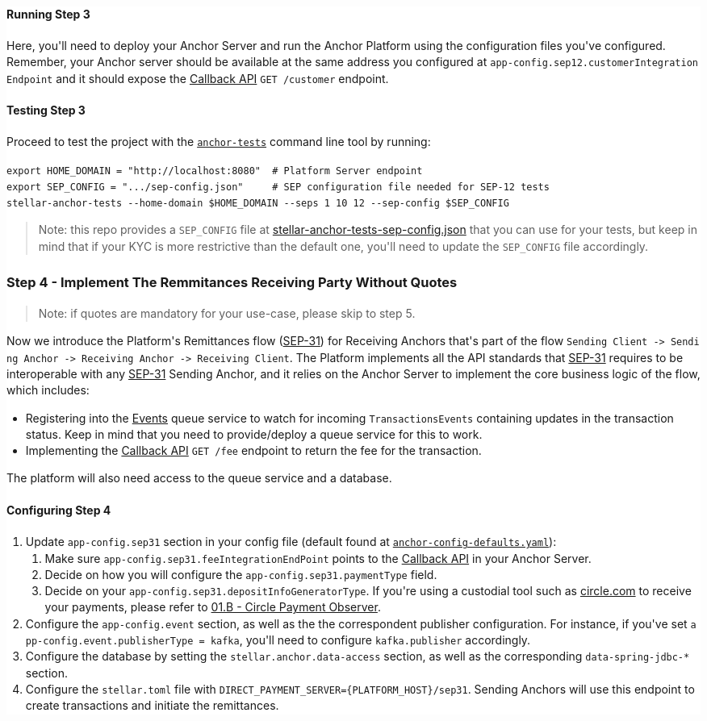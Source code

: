 #### Running Step 3

Here, you'll need to deploy your Anchor Server and run the Anchor Platform using the configuration files you've configured. Remember, your Anchor server should be available at the same address you configured at `app-config.sep12.customerIntegrationEndpoint` and it should expose the [Callback API] `GET /customer` endpoint.

#### Testing Step 3

Proceed to test the project with the [`anchor-tests`] command line tool by running:

```shell
export HOME_DOMAIN = "http://localhost:8080"  # Platform Server endpoint
export SEP_CONFIG = ".../sep-config.json"     # SEP configuration file needed for SEP-12 tests
stellar-anchor-tests --home-domain $HOME_DOMAIN --seps 1 10 12 --sep-config $SEP_CONFIG
```

> Note: this repo provides a `SEP_CONFIG` file at [stellar-anchor-tests-sep-config.json](/platform/src/test/resources/stellar-anchor-tests-sep-config.json) that you can use for your tests, but keep in mind that if your KYC is more restrictive than the default one, you'll need to update the `SEP_CONFIG` file accordingly.

### Step 4 - Implement The Remmitances Receiving Party Without Quotes

> Note: if quotes are mandatory for your use-case, please skip to step 5.

Now we introduce the Platform's Remittances flow ([SEP-31]) for Receiving Anchors that's part of the flow `Sending Client -> Sending Anchor -> Receiving Anchor -> Receiving Client`. The Platform implements all the API standards that [SEP-31] requires to be interoperable with any [SEP-31] Sending Anchor, and it relies on the Anchor Server to implement the core business logic of the flow, which includes:
- Registering into the [Events] queue service to watch for incoming `TransactionsEvents` containing updates in the transaction status. Keep in mind that you need to provide/deploy a queue service for this to work.
- Implementing the [Callback API] `GET /fee` endpoint to return the fee for the transaction.

The platform will also need access to the queue service and a database.

#### Configuring Step 4

1. Update `app-config.sep31` section in your config file (default found at [`anchor-config-defaults.yaml`]):
   1. Make sure `app-config.sep31.feeIntegrationEndPoint` points to the [Callback API] in your Anchor Server.
   2. Decide on how you will configure the `app-config.sep31.paymentType` field.
   3. Decide on your `app-config.sep31.depositInfoGeneratorType`. If you're using a custodial tool such as [circle.com](circle.com) to receive your payments, please refer to [01.B - Circle Payment Observer].
2. Configure the `app-config.event` section, as well as the the correspondent publisher configuration. For instance, if you've set `app-config.event.publisherType = kafka`, you'll need to configure `kafka.publisher` accordingly.
3. Configure the database by setting the `stellar.anchor.data-access` section, as well as the corresponding `data-spring-jdbc-*` section.
4. Configure the `stellar.toml` file with `DIRECT_PAYMENT_SERVER={PLATFORM_HOST}/sep31`. Sending Anchors will use this endpoint to create transactions and initiate the remittances.


[`anchor-tests`]: https://www.npmjs.com/package/@stellar/anchor-tests
[Demo Wallet]: https://demo-wallet.stellar.org
[Python scripts]: /end-to-end-tests/end_to_end_tests.py
[`anchor-config-defaults.yaml`]: /platform/src/main/resources/anchor-config-defaults.yaml
[`anchor-reference-server.yaml`]: /anchor-reference-server/src/main/resources/anchor-reference-server.yaml
[`stellar-wks.toml`]: /platform/src/main/resources/sep1/stellar-wks.toml
[`example.env`]: /platform/src/main/resources/example.env
[`assets-test.json`]: /platform/src/main/resources/assets-test.json
[Callback API]: /docs/03%20-%20Implementing%20the%20Anchor%20Server/Communication/Callbacks%20API.yml
[Events]: /docs/03%20-%20Implementing%20the%20Anchor%20Server/Communication/Events%20Schema.yml
[Platform API]: /docs/03%20-%20Implementing%20the%20Anchor%20Server/Communication/Platform%20API.yml
[01.B - Circle Payment Observer]: /docs/01%20-%20Running%20%26%20Configuring%20the%20Application/B%20-%20Circle%20Payment%20Observer.md
[SEPs]: https://github.com/stellar/stellar-protocol/tree/master/ecosystem
[SEP-10]: https://stellar.org/protocol/sep-10
[SEP-12]: https://stellar.org/protocol/sep-12
[SEP-24]: https://stellar.org/protocol/sep-24
[SEP-31]: https://stellar.org/protocol/sep-31
[SEP-38]: https://stellar.org/protocol/sep-38